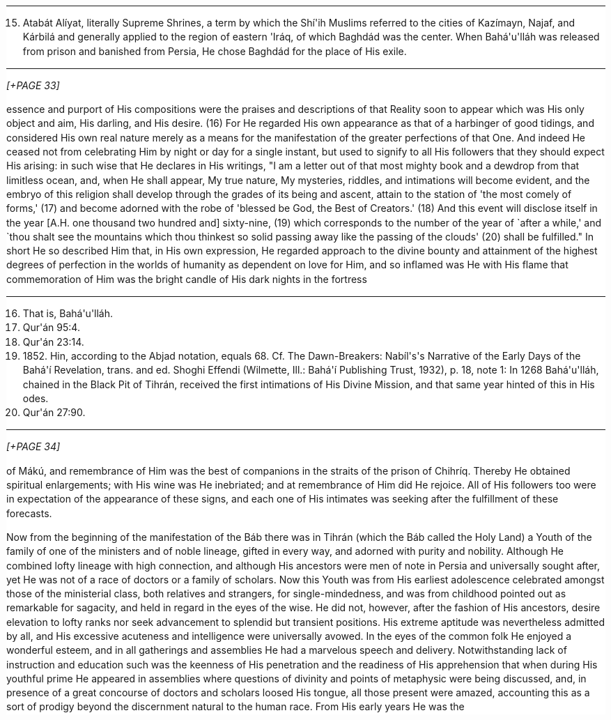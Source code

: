 * * *

  
15. Atabát Alíyat, literally Supreme Shrines, a term by which the Shí'ih Muslims referred to the cities of Kazímayn, Najaf, and Kárbilá and generally applied to the region of eastern 'Iráq, of which Baghdád was the center. When Bahá'u'lláh was released from prison and banished from Persia, He chose Baghdád for the place of His exile.

* * *

_\[+PAGE 33\]_

essence and purport of His compositions were the praises and descriptions of that Reality soon to appear which was His only object and aim, His darling, and His desire. (16) For He regarded His own appearance as that of a harbinger of good tidings, and considered His own real nature merely as a means for the manifestation of the greater perfections of that One. And indeed He ceased not from celebrating Him by night or day for a single instant, but used to signify to all His followers that they should expect His arising: in such wise that He declares in His writings, "I am a letter out of that most mighty book and a dewdrop from that limitless ocean, and, when He shall appear, My true nature, My mysteries, riddles, and intimations will become evident, and the embryo of this religion shall develop through the grades of its being and ascent, attain to the station of 'the most comely of forms,' (17) and become adorned with the robe of 'blessed be God, the Best of Creators.' (18) And this event will disclose itself in the year \[A.H. one thousand two hundred and\] sixty-nine, (19) which corresponds to the number of the year of \`after a while,' and \`thou shalt see the mountains which thou thinkest so solid passing away like the passing of the clouds' (20) shall be fulfilled." In short He so described Him that, in His own expression, He regarded approach to the divine bounty and attainment of the highest degrees of perfection in the worlds of humanity as dependent on love for Him, and so inflamed was He with His flame that commemoration of Him was the bright candle of His dark nights in the fortress

* * *

  
16. That is, Bahá'u'lláh.  
17. Qur'án 95:4.  
18. Qur'án 23:14.  
19. 1852\. Hin, according to the Abjad notation, equals 68. Cf. The Dawn-Breakers: Nabíl's's Narrative of the Early Days of the Bahá'í Revelation, trans. and ed. Shoghi Effendi (Wilmette, Ill.: Bahá'í Publishing Trust, 1932), p. 18, note 1: In 1268 Bahá'u'lláh, chained in the Black Pit of Tihrán, received the first intimations of His Divine Mission, and that same year hinted of this in His odes.  
20. Qur'án 27:90.

* * *

_\[+PAGE 34\]_

of Mákú, and remembrance of Him was the best of companions in the straits of the prison of Chihríq. Thereby He obtained spiritual enlargements; with His wine was He inebriated; and at remembrance of Him did He rejoice. All of His followers too were in expectation of the appearance of these signs, and each one of His intimates was seeking after the fulfillment of these forecasts.

Now from the beginning of the manifestation of the Báb there was in Tihrán (which the Báb called the Holy Land) a Youth of the family of one of the ministers and of noble lineage, gifted in every way, and adorned with purity and nobility. Although He combined lofty lineage with high connection, and although His ancestors were men of note in Persia and universally sought after, yet He was not of a race of doctors or a family of scholars. Now this Youth was from His earliest adolescence celebrated amongst those of the ministerial class, both relatives and strangers, for single-mindedness, and was from childhood pointed out as remarkable for sagacity, and held in regard in the eyes of the wise. He did not, however, after the fashion of His ancestors, desire elevation to lofty ranks nor seek advancement to splendid but transient positions. His extreme aptitude was nevertheless admitted by all, and His excessive acuteness and intelligence were universally avowed. In the eyes of the common folk He enjoyed a wonderful esteem, and in all gatherings and assemblies He had a marvelous speech and delivery. Notwithstanding lack of instruction and education such was the keenness of His penetration and the readiness of His apprehension that when during His youthful prime He appeared in assemblies where questions of divinity and points of metaphysic were being discussed, and, in presence of a great concourse of doctors and scholars loosed His tongue, all those present were amazed, accounting this as a sort of prodigy beyond the discernment natural to the human race. From His early years He was the
